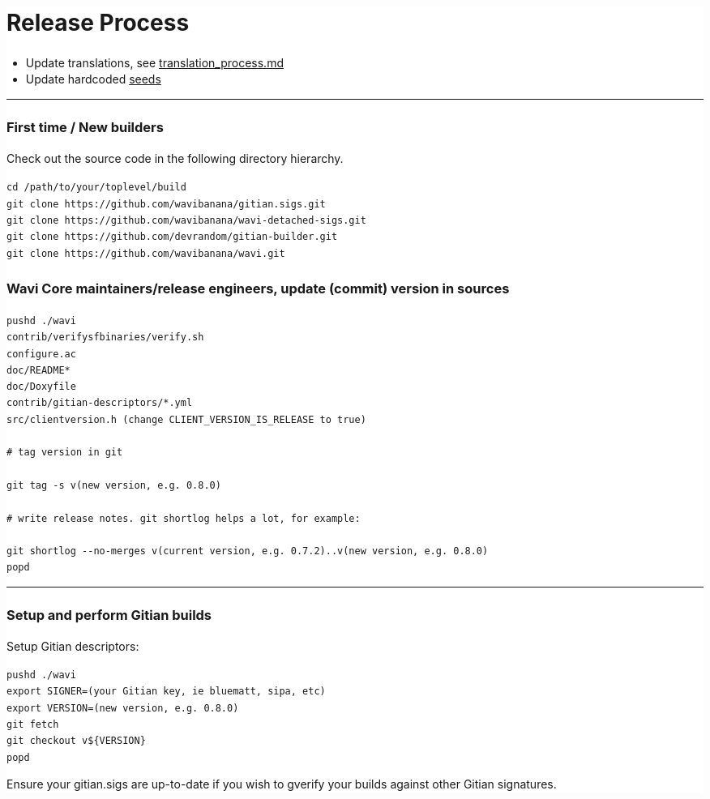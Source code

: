 Release Process
====================

* Update translations, see [translation_process.md](https://github.com/wavibanana/wavi/blob/master/doc/translation_process.md#syncing-with-transifex)
* Update hardcoded [seeds](/contrib/seeds)

* * *

### First time / New builders
Check out the source code in the following directory hierarchy.

	cd /path/to/your/toplevel/build
	git clone https://github.com/wavibanana/gitian.sigs.git
	git clone https://github.com/wavibanana/wavi-detached-sigs.git
	git clone https://github.com/devrandom/gitian-builder.git
	git clone https://github.com/wavibanana/wavi.git

### Wavi Core maintainers/release engineers, update (commit) version in sources

	pushd ./wavi
	contrib/verifysfbinaries/verify.sh
	configure.ac
	doc/README*
	doc/Doxyfile
	contrib/gitian-descriptors/*.yml
	src/clientversion.h (change CLIENT_VERSION_IS_RELEASE to true)

	# tag version in git

	git tag -s v(new version, e.g. 0.8.0)

	# write release notes. git shortlog helps a lot, for example:

	git shortlog --no-merges v(current version, e.g. 0.7.2)..v(new version, e.g. 0.8.0)
	popd

* * *

### Setup and perform Gitian builds

 Setup Gitian descriptors:

	pushd ./wavi
	export SIGNER=(your Gitian key, ie bluematt, sipa, etc)
	export VERSION=(new version, e.g. 0.8.0)
	git fetch
	git checkout v${VERSION}
	popd

  Ensure your gitian.sigs are up-to-date if you wish to gverify your builds against other Gitian signatures.
